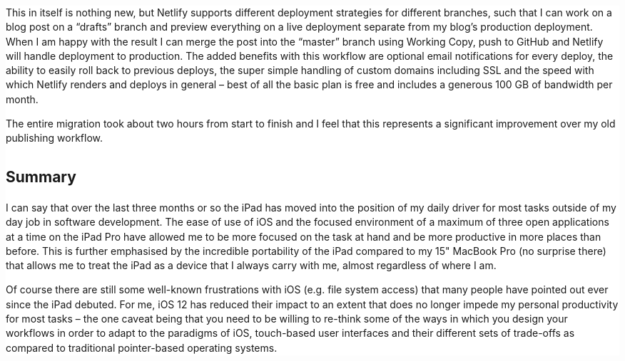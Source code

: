 This in itself is nothing new, but Netlify supports different deployment strategies for different branches, such that I can work on a blog post on a “drafts” branch and preview everything on a live deployment separate from my blog’s production deployment. When I am happy with the result I can merge the post into the “master” branch using Working Copy, push to GitHub and Netlify will handle deployment to production. The added benefits with this workflow are optional email notifications for every deploy, the ability to easily roll back to previous deploys, the super simple handling of custom domains including SSL and the speed with which Netlify renders and deploys in general – best of all the basic plan is free and includes a generous 100 GB of bandwidth per month.

The entire migration took about two hours from start to finish and I feel that this represents a significant improvement over my old publishing workflow. 

## Summary

I can say that over the last three months or so the iPad has moved into the position of my daily driver for most tasks outside of my day job in software development. The ease of use of iOS and the focused environment of a maximum of three open applications at a time on the iPad Pro have allowed me to be more focused on the task at hand and be more productive in more places than before. This is further emphasised by the incredible portability of the iPad compared to my 15" MacBook Pro (no surprise there) that allows me to treat the iPad as a device that I always carry with me, almost regardless of where I am.

Of course there are still some well-known frustrations with iOS (e.g. file system access) that many people have pointed out ever since the iPad debuted. For me, iOS 12 has reduced their impact to an extent that does no longer impede my personal productivity for most tasks – the one caveat being that you need to be willing to re-think some of the ways in which you design your workflows in order to adapt to the paradigms of iOS, touch-based user interfaces and their different sets of trade-offs as compared to traditional pointer-based operating systems.
